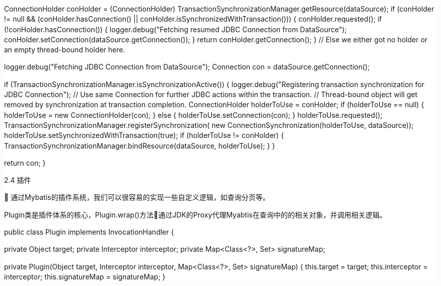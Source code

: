   ConnectionHolder conHolder = (ConnectionHolder) TransactionSynchronizationManager.getResource(dataSource);
  if (conHolder != null && (conHolder.hasConnection() || conHolder.isSynchronizedWithTransaction())) {
    conHolder.requested();
    if (!conHolder.hasConnection()) {
      logger.debug("Fetching resumed JDBC Connection from DataSource");
      conHolder.setConnection(dataSource.getConnection());
    }
    return conHolder.getConnection();
  }
  // Else we either got no holder or an empty thread-bound holder here.

  logger.debug("Fetching JDBC Connection from DataSource");
  Connection con = dataSource.getConnection();

  if (TransactionSynchronizationManager.isSynchronizationActive()) {
    logger.debug("Registering transaction synchronization for JDBC Connection");
    // Use same Connection for further JDBC actions within the transaction.
    // Thread-bound object will get removed by synchronization at transaction completion.
    ConnectionHolder holderToUse = conHolder;
    if (holderToUse == null) {
      holderToUse = new ConnectionHolder(con);
    }
    else {
      holderToUse.setConnection(con);
    }
    holderToUse.requested();
    TransactionSynchronizationManager.registerSynchronization(
        new ConnectionSynchronization(holderToUse, dataSource));
    holderToUse.setSynchronizedWithTransaction(true);
    if (holderToUse != conHolder) {
      TransactionSynchronizationManager.bindResource(dataSource, holderToUse);
    }
  }

  return con;
}

2.4 插件

 通过Mybatis的插件系统，我们可以很容易的实现一些自定义逻辑，如查询分页等。

Plugin类是插件体系的核心，Plugin.wrap()方法通过JDK的Proxy代理Myabtis在查询中的的相关对象，并调用相关逻辑。

public class Plugin implements InvocationHandler {

  private Object target;
  private Interceptor interceptor;
  private Map<Class<?>, Set<Method>> signatureMap;

  private Plugin(Object target, Interceptor interceptor, Map<Class<?>, Set<Method>> signatureMap) {
    this.target = target;
    this.interceptor = interceptor;
    this.signatureMap = signatureMap;
  }
